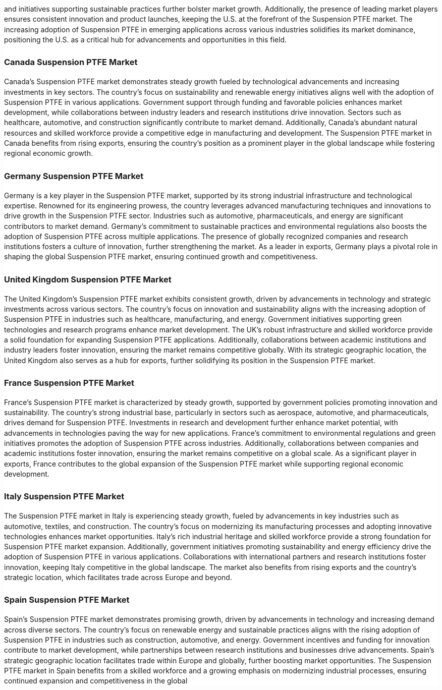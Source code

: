 and initiatives supporting sustainable practices further bolster market growth. Additionally, the presence of leading market players ensures consistent innovation and product launches, keeping the U.S. at the forefront of the Suspension PTFE market. The increasing adoption of Suspension PTFE in emerging applications across various industries solidifies its market dominance, positioning the U.S. as a critical hub for advancements and opportunities in this field.</p><h3>Canada Suspension PTFE Market</h3><p>Canada&rsquo;s Suspension PTFE market demonstrates steady growth fueled by technological advancements and increasing investments in key sectors. The country&rsquo;s focus on sustainability and renewable energy initiatives aligns well with the adoption of Suspension PTFE in various applications. Government support through funding and favorable policies enhances market development, while collaborations between industry leaders and research institutions drive innovation. Sectors such as healthcare, automotive, and construction significantly contribute to market demand. Additionally, Canada&rsquo;s abundant natural resources and skilled workforce provide a competitive edge in manufacturing and development. The Suspension PTFE market in Canada benefits from rising exports, ensuring the country&rsquo;s position as a prominent player in the global landscape while fostering regional economic growth.</p><h3>Germany Suspension PTFE Market</h3><p>Germany is a key player in the Suspension PTFE market, supported by its strong industrial infrastructure and technological expertise. Renowned for its engineering prowess, the country leverages advanced manufacturing techniques and innovations to drive growth in the Suspension PTFE sector. Industries such as automotive, pharmaceuticals, and energy are significant contributors to market demand. Germany&rsquo;s commitment to sustainable practices and environmental regulations also boosts the adoption of Suspension PTFE across multiple applications. The presence of globally recognized companies and research institutions fosters a culture of innovation, further strengthening the market. As a leader in exports, Germany plays a pivotal role in shaping the global Suspension PTFE market, ensuring continued growth and competitiveness.</p><h3>United Kingdom Suspension PTFE Market</h3><p>The United Kingdom&rsquo;s Suspension PTFE market exhibits consistent growth, driven by advancements in technology and strategic investments across various sectors. The country&rsquo;s focus on innovation and sustainability aligns with the increasing adoption of Suspension PTFE in industries such as healthcare, manufacturing, and energy. Government initiatives supporting green technologies and research programs enhance market development. The UK&rsquo;s robust infrastructure and skilled workforce provide a solid foundation for expanding Suspension PTFE applications. Additionally, collaborations between academic institutions and industry leaders foster innovation, ensuring the market remains competitive globally. With its strategic geographic location, the United Kingdom also serves as a hub for exports, further solidifying its position in the Suspension PTFE market.</p><h3>France Suspension PTFE Market</h3><p>France&rsquo;s Suspension PTFE market is characterized by steady growth, supported by government policies promoting innovation and sustainability. The country&rsquo;s strong industrial base, particularly in sectors such as aerospace, automotive, and pharmaceuticals, drives demand for Suspension PTFE. Investments in research and development further enhance market potential, with advancements in technologies paving the way for new applications. France&rsquo;s commitment to environmental regulations and green initiatives promotes the adoption of Suspension PTFE across industries. Additionally, collaborations between companies and academic institutions foster innovation, ensuring the market remains competitive on a global scale. As a significant player in exports, France contributes to the global expansion of the Suspension PTFE market while supporting regional economic development.</p><h3>Italy Suspension PTFE Market</h3><p>The Suspension PTFE market in Italy is experiencing steady growth, fueled by advancements in key industries such as automotive, textiles, and construction. The country&rsquo;s focus on modernizing its manufacturing processes and adopting innovative technologies enhances market opportunities. Italy&rsquo;s rich industrial heritage and skilled workforce provide a strong foundation for Suspension PTFE market expansion. Additionally, government initiatives promoting sustainability and energy efficiency drive the adoption of Suspension PTFE in various applications. Collaborations with international partners and research institutions foster innovation, keeping Italy competitive in the global landscape. The market also benefits from rising exports and the country&rsquo;s strategic location, which facilitates trade across Europe and beyond.</p><h3>Spain Suspension PTFE Market</h3><p>Spain&rsquo;s Suspension PTFE market demonstrates promising growth, driven by advancements in technology and increasing demand across diverse sectors. The country&rsquo;s focus on renewable energy and sustainable practices aligns with the rising adoption of Suspension PTFE in industries such as construction, automotive, and energy. Government incentives and funding for innovation contribute to market development, while partnerships between research institutions and businesses drive advancements. Spain&rsquo;s strategic geographic location facilitates trade within Europe and globally, further boosting market opportunities. The Suspension PTFE market in Spain benefits from a skilled workforce and a growing emphasis on modernizing industrial processes, ensuring continued expansion and competitiveness in the global